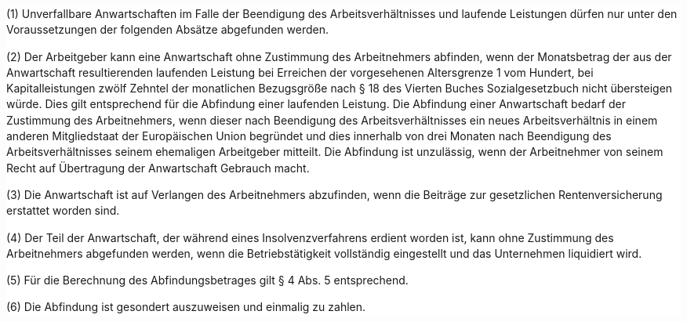 (1) Unverfallbare Anwartschaften im Falle der Beendigung des
Arbeitsverhältnisses und laufende Leistungen dürfen nur unter den
Voraussetzungen der folgenden Absätze abgefunden werden.

</div>

<div class="jurAbsatz">

(2) Der Arbeitgeber kann eine Anwartschaft ohne Zustimmung des
Arbeitnehmers abfinden, wenn der Monatsbetrag der aus der Anwartschaft
resultierenden laufenden Leistung bei Erreichen der vorgesehenen
Altersgrenze 1 vom Hundert, bei Kapitalleistungen zwölf Zehntel der
monatlichen Bezugsgröße nach § 18 des Vierten Buches Sozialgesetzbuch
nicht übersteigen würde. Dies gilt entsprechend für die Abfindung einer
laufenden Leistung. Die Abfindung einer Anwartschaft bedarf der
Zustimmung des Arbeitnehmers, wenn dieser nach Beendigung des
Arbeitsverhältnisses ein neues Arbeitsverhältnis in einem anderen
Mitgliedstaat der Europäischen Union begründet und dies innerhalb von
drei Monaten nach Beendigung des Arbeitsverhältnisses seinem ehemaligen
Arbeitgeber mitteilt. Die Abfindung ist unzulässig, wenn der
Arbeitnehmer von seinem Recht auf Übertragung der Anwartschaft Gebrauch
macht.

</div>

<div class="jurAbsatz">

(3) Die Anwartschaft ist auf Verlangen des Arbeitnehmers abzufinden,
wenn die Beiträge zur gesetzlichen Rentenversicherung erstattet worden
sind.

</div>

<div class="jurAbsatz">

(4) Der Teil der Anwartschaft, der während eines Insolvenzverfahrens
erdient worden ist, kann ohne Zustimmung des Arbeitnehmers abgefunden
werden, wenn die Betriebstätigkeit vollständig eingestellt und das
Unternehmen liquidiert wird.

</div>

<div class="jurAbsatz">

(5) Für die Berechnung des Abfindungsbetrages gilt § 4 Abs. 5
entsprechend.

</div>

<div class="jurAbsatz">

(6) Die Abfindung ist gesondert auszuweisen und einmalig zu zahlen.

</div>

</div>

</div>

</div>
